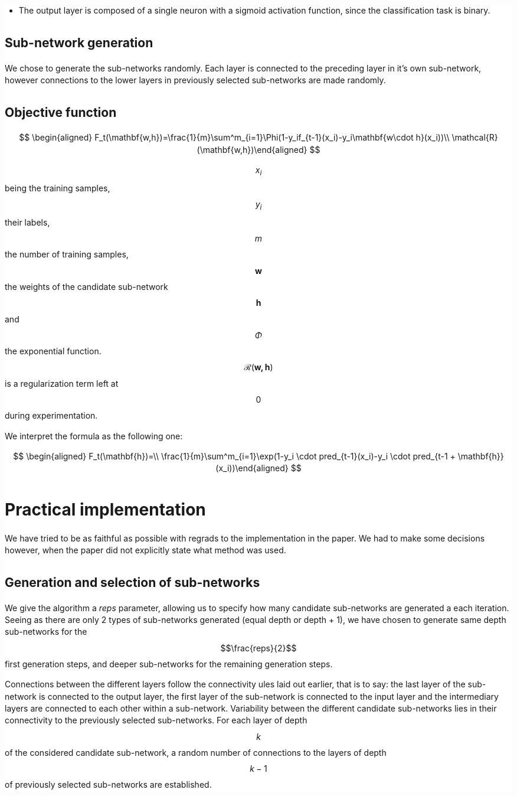 -   The output layer is composed of a single neuron with a sigmoid
    activation function, since the classification task is binary.

## Sub-network generation
We chose to generate the sub-networks randomly. Each layer is connected
to the preceding layer in it’s own sub-network, however connections to
the lower layers in previously selected sub-networks are made randomly.

## Objective function

$$
\begin{aligned}
F_t(\mathbf{w,h})=\frac{1}{m}\sum^m_{i=1}\Phi(1-y_if_{t-1}(x_i)-y_i\mathbf{w\cdot h}(x_i))\\
\mathcal{R}(\mathbf{w,h})\end{aligned}
$$

$$x_i$$ being the training samples, $$y_i$$ their labels, $$m$$ the number of
training samples, $$\mathbf{w}$$ the weights of the candidate sub-network
$$\mathbf{h}$$ and $$\Phi$$ the exponential function.  
$$\mathcal{R}(\mathbf{w,h})$$ is a regularization term left at $$0$$ during
experimentation.

We interpret the formula as the following one:  

$$
\begin{aligned}
F_t(\mathbf{h})=\\
\frac{1}{m}\sum^m_{i=1}\exp(1-y_i \cdot pred_{t-1}(x_i)-y_i \cdot pred_{t-1 + \mathbf{h}}(x_i))\end{aligned}
$$

# Practical implementation

We have tried to be as faithful as possible with regrads to the
implementation in the paper. We had to make some decisions however, when
the paper did not explicitly state what method was used.  

## Generation and selection of sub-networks

We give the algorithm a *reps* parameter, allowing us to specify how
many candidate sub-networks are generated a each iteration. Seeing as
there are only 2 types of sub-networks generated (equal depth or depth +
1), we have chosen to generate same depth sub-networks for the
$$\frac{reps}{2}$$ first generation steps, and deeper sub-networks for the
remaining generation steps.  

Connections between the different layers follow the connectivity ules
laid out earlier, that is to say: the last layer of the sub-network is
connected to the output layer, the first layer of the sub-network is
connected to the input layer and the intermediary layers are connected
to each other within a sub-network. Variability between the different
candidate sub-networks lies in their connectivity to the previously
selected sub-networks. For each layer of depth $$k$$ of the considered
candidate sub-network, a random number of connections to the layers of
depth $$k-1$$ of previously selected sub-networks are established.  
